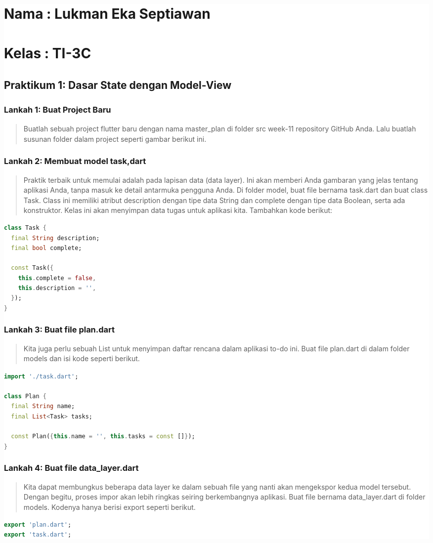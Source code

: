 # Nama  : Lukman Eka Septiawan
# Kelas : TI-3C

## Praktikum 1: Dasar State dengan Model-View
### Lankah 1: Buat Project Baru
> Buatlah sebuah project flutter baru dengan nama master_plan di folder src week-11 repository GitHub Anda. Lalu buatlah susunan folder dalam project seperti gambar berikut ini.

### Lankah 2: Membuat model task,dart
> Praktik terbaik untuk memulai adalah pada lapisan data (data layer). Ini akan memberi Anda gambaran yang jelas tentang aplikasi Anda, tanpa masuk ke detail antarmuka pengguna Anda. Di folder model, buat file bernama task.dart dan buat class Task. Class ini memiliki atribut description dengan tipe data String dan complete dengan tipe data Boolean, serta ada konstruktor. Kelas ini akan menyimpan data tugas untuk aplikasi kita. Tambahkan kode berikut:
```dart
class Task {
  final String description;
  final bool complete;
  
  const Task({
    this.complete = false,
    this.description = '',
  });
}
```

### Lankah 3: Buat file plan.dart
> Kita juga perlu sebuah List untuk menyimpan daftar rencana dalam aplikasi to-do ini. Buat file plan.dart di dalam folder models dan isi kode seperti berikut.
```dart
import './task.dart';

class Plan {
  final String name;
  final List<Task> tasks;
  
  const Plan({this.name = '', this.tasks = const []});
}
```

### Lankah 4: Buat file data_layer.dart
> Kita dapat membungkus beberapa data layer ke dalam sebuah file yang nanti akan mengekspor kedua model tersebut. Dengan begitu, proses impor akan lebih ringkas seiring berkembangnya aplikasi. Buat file bernama data_layer.dart di folder models. Kodenya hanya berisi export seperti berikut.
```dart
export 'plan.dart';
export 'task.dart';
```
